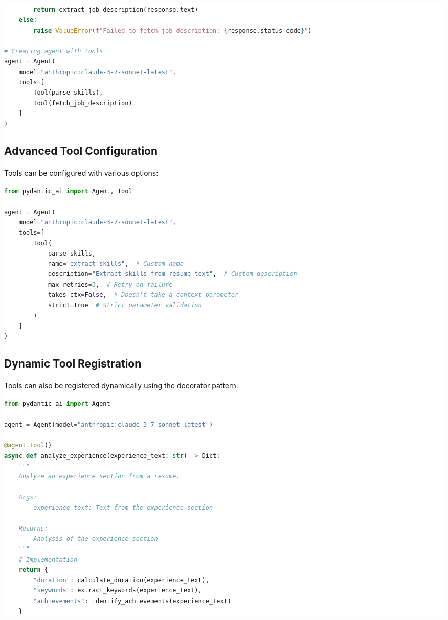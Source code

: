 ```python
        return extract_job_description(response.text)
    else:
        raise ValueError(f"Failed to fetch job description: {response.status_code}")

# Creating agent with tools
agent = Agent(
    model="anthropic:claude-3-7-sonnet-latest",
    tools=[
        Tool(parse_skills),
        Tool(fetch_job_description)
    ]
)
```

## Advanced Tool Configuration

Tools can be configured with various options:

```python
from pydantic_ai import Agent, Tool

agent = Agent(
    model="anthropic:claude-3-7-sonnet-latest",
    tools=[
        Tool(
            parse_skills,
            name="extract_skills",  # Custom name
            description="Extract skills from resume text",  # Custom description
            max_retries=3,  # Retry on failure
            takes_ctx=False,  # Doesn't take a context parameter
            strict=True  # Strict parameter validation
        )
    ]
)
```

## Dynamic Tool Registration

Tools can also be registered dynamically using the decorator pattern:

```python
from pydantic_ai import Agent

agent = Agent(model="anthropic:claude-3-7-sonnet-latest")

@agent.tool()
async def analyze_experience(experience_text: str) -> Dict:
    """
    Analyze an experience section from a resume.
    
    Args:
        experience_text: Text from the experience section
        
    Returns:
        Analysis of the experience section
    """
    # Implementation
    return {
        "duration": calculate_duration(experience_text),
        "keywords": extract_keywords(experience_text),
        "achievements": identify_achievements(experience_text)
    }
```
